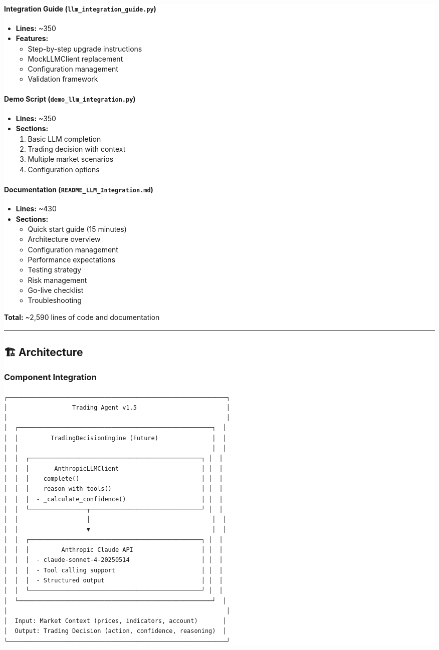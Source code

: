 #### Integration Guide (`llm_integration_guide.py`)
- **Lines:** ~350
- **Features:**
  - Step-by-step upgrade instructions
  - MockLLMClient replacement
  - Configuration management
  - Validation framework

#### Demo Script (`demo_llm_integration.py`)
- **Lines:** ~350
- **Sections:**
  1. Basic LLM completion
  2. Trading decision with context
  3. Multiple market scenarios
  4. Configuration options

#### Documentation (`README_LLM_Integration.md`)
- **Lines:** ~430
- **Sections:**
  - Quick start guide (15 minutes)
  - Architecture overview
  - Configuration management
  - Performance expectations
  - Testing strategy
  - Risk management
  - Go-live checklist
  - Troubleshooting

**Total:** ~2,590 lines of code and documentation

---

## 🏗️ Architecture

### Component Integration

```
┌─────────────────────────────────────────────────────────────┐
│                  Trading Agent v1.5                         │
│                                                             │
│  ┌──────────────────────────────────────────────────────┐  │
│  │         TradingDecisionEngine (Future)               │  │
│  │                                                      │  │
│  │  ┌────────────────────────────────────────────────┐ │  │
│  │  │       AnthropicLLMClient                       │ │  │
│  │  │  - complete()                                  │ │  │
│  │  │  - reason_with_tools()                         │ │  │
│  │  │  - _calculate_confidence()                     │ │  │
│  │  └────────────────┬───────────────────────────────┘ │  │
│  │                   │                                  │  │
│  │                   ▼                                  │  │
│  │  ┌────────────────────────────────────────────────┐ │  │
│  │  │         Anthropic Claude API                   │ │  │
│  │  │  - claude-sonnet-4-20250514                    │ │  │
│  │  │  - Tool calling support                        │ │  │
│  │  │  - Structured output                           │ │  │
│  │  └────────────────────────────────────────────────┘ │  │
│  └──────────────────────────────────────────────────────┘  │
│                                                             │
│  Input: Market Context (prices, indicators, account)       │
│  Output: Trading Decision (action, confidence, reasoning)  │
└─────────────────────────────────────────────────────────────┘
```
